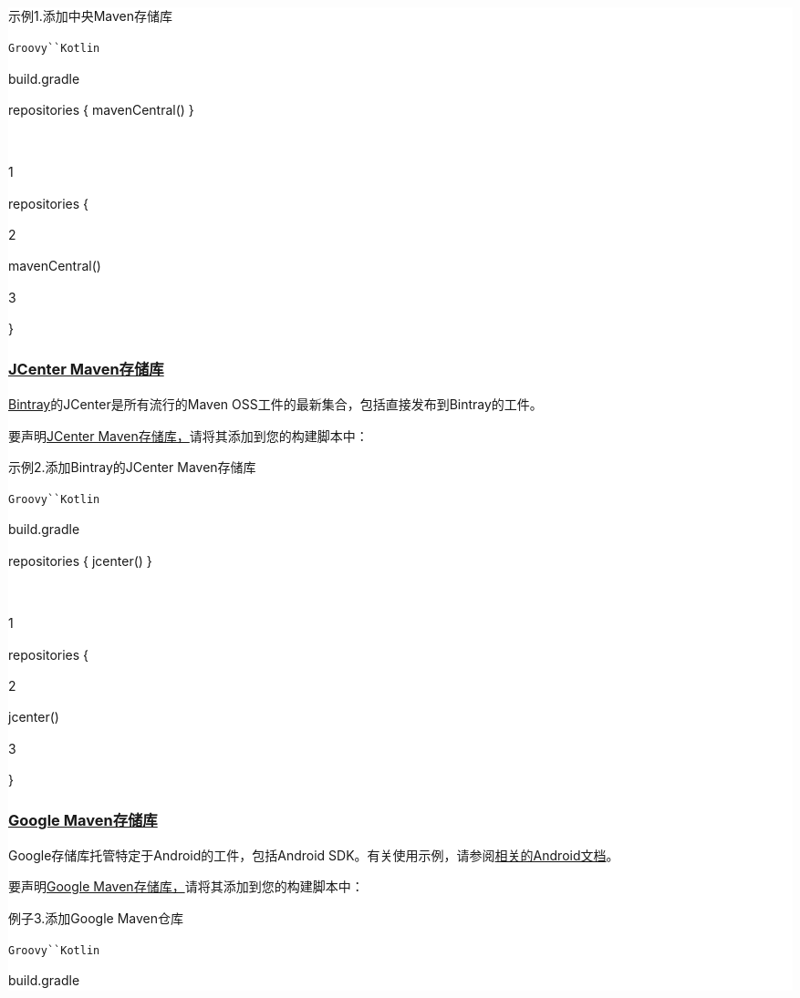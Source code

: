 示例1.添加中央Maven存储库

`Groovy``Kotlin`

build.gradle

repositories \{ mavenCentral\(\) \}

 

1

repositories \{

2

 mavenCentral\(\)

3

\}

### [](#sub:maven_jcenter)[JCenter Maven存储库](#sub:maven_jcenter)

[Bintray](http://bintray.com)的JCenter是所有流行的Maven OSS工件的最新集合，包括直接发布到Bintray的工件。

要声明[JCenter Maven存储库，](https://jcenter.bintray.com)请将其添加到您的构建脚本中：

示例2.添加Bintray的JCenter Maven存储库

`Groovy``Kotlin`

build.gradle

repositories \{ jcenter\(\) \}

 

1

repositories \{

2

 jcenter\(\)

3

\}

### [](#sub:maven_google)[Google Maven存储库](#sub:maven_google)

Google存储库托管特定于Android的工件，包括Android SDK。有关使用示例，请参阅[相关的Android文档](https://developer.android.com/studio/build/dependencies.html#google-maven)。

要声明[Google Maven存储库，](https://maven.google.com/)请将其添加到您的构建脚本中：

例子3.添加Google Maven仓库

`Groovy``Kotlin`

build.gradle
